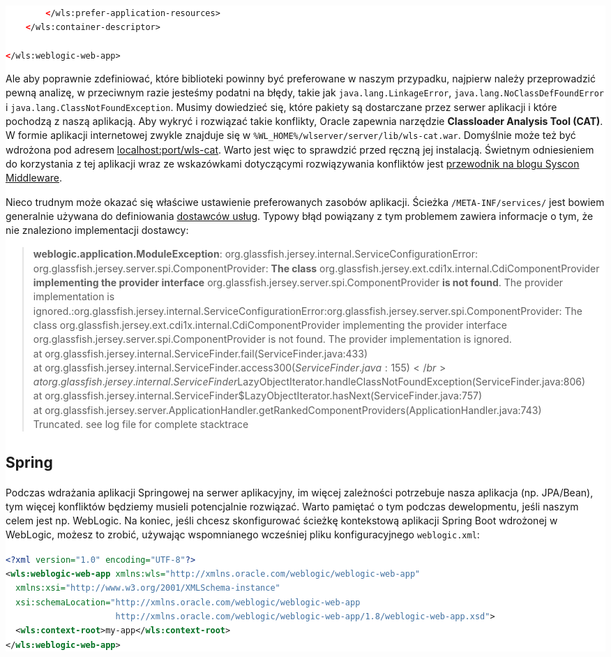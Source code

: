 ```xml
        </wls:prefer-application-resources>
    </wls:container-descriptor>

</wls:weblogic-web-app>
```

Ale aby poprawnie zdefiniować, które biblioteki powinny być preferowane w naszym przypadku, najpierw należy przeprowadzić pewną analizę, w przeciwnym razie jesteśmy podatni na błędy, takie jak `java.lang.LinkageError`, `java.lang.NoClassDefFoundError` i `java.lang.ClassNotFoundException`. Musimy dowiedzieć się, które pakiety są dostarczane przez serwer aplikacji i które pochodzą z naszą aplikacją. Aby wykryć i rozwiązać takie konflikty, Oracle zapewnia narzędzie **Classloader Analysis Tool (CAT)**. W formie aplikacji internetowej zwykle znajduje się w `%WL_HOME%/wlserver/server/lib/wls-cat.war`. Domyślnie może też być wdrożona pod adresem [localhost:port/wls-cat](http://localhost:7001/wls-cat). Warto jest więc to sprawdzić przed ręczną jej instalacją. Świetnym odniesieniem do korzystania z tej aplikacji wraz ze wskazówkami dotyczącymi rozwiązywania konfliktów jest [przewodnik na blogu Syscon Middleware](https://blog.sysco.no/class/loader/AnalysingClassLoadingConflicts/).

Nieco trudnym może okazać się właściwe ustawienie preferowanych zasobów aplikacji. Ścieżka `/META-INF/services/` jest bowiem generalnie używana do definiowania [dostawców usług](https://docs.oracle.com/javase/8/docs/api/java/util/ServiceLoader.html). Typowy błąd powiązany z tym problemem zawiera informacje o tym, że nie znaleziono implementacji dostawcy:

> **weblogic.application.ModuleException**: org.glassfish.jersey.internal.ServiceConfigurationError: org.glassfish.jersey.server.spi.ComponentProvider: **The class** org.glassfish.jersey.ext.cdi1x.internal.CdiComponentProvider **implementing the provider interface** org.glassfish.jersey.server.spi.ComponentProvider **is not found**. The provider implementation is ignored.:org.glassfish.jersey.internal.ServiceConfigurationError:org.glassfish.jersey.server.spi.ComponentProvider: The class org.glassfish.jersey.ext.cdi1x.internal.CdiComponentProvider implementing the provider interface org.glassfish.jersey.server.spi.ComponentProvider is not found. The provider implementation is ignored.</br>
>	at org.glassfish.jersey.internal.ServiceFinder.fail(ServiceFinder.java:433)</br>
>	at org.glassfish.jersey.internal.ServiceFinder.access$300(ServiceFinder.java:155)</br>
>	at org.glassfish.jersey.internal.ServiceFinder$LazyObjectIterator.handleClassNotFoundException(ServiceFinder.java:806)</br>
>	at org.glassfish.jersey.internal.ServiceFinder$LazyObjectIterator.hasNext(ServiceFinder.java:757)</br>
>	at org.glassfish.jersey.server.ApplicationHandler.getRankedComponentProviders(ApplicationHandler.java:743)</br>
>	Truncated. see log file for complete stacktrace

## Spring

Podczas wdrażania aplikacji Springowej na serwer aplikacyjny, im więcej zależności potrzebuje nasza aplikacja (np. JPA/Bean), tym więcej konfliktów będziemy musieli potencjalnie rozwiązać. Warto pamiętać o tym podczas dewelopmentu, jeśli naszym celem jest np. WebLogic. Na koniec, jeśli chcesz skonfigurować ścieżkę kontekstową aplikacji Spring Boot wdrożonej w WebLogic, możesz to zrobić, używając wspomnianego wcześniej pliku konfiguracyjnego `weblogic.xml`:

```xml
<?xml version="1.0" encoding="UTF-8"?>
<wls:weblogic-web-app xmlns:wls="http://xmlns.oracle.com/weblogic/weblogic-web-app"
  xmlns:xsi="http://www.w3.org/2001/XMLSchema-instance"
  xsi:schemaLocation="http://xmlns.oracle.com/weblogic/weblogic-web-app
                      http://xmlns.oracle.com/weblogic/weblogic-web-app/1.8/weblogic-web-app.xsd">
  <wls:context-root>my-app</wls:context-root>
</wls:weblogic-web-app>
```
